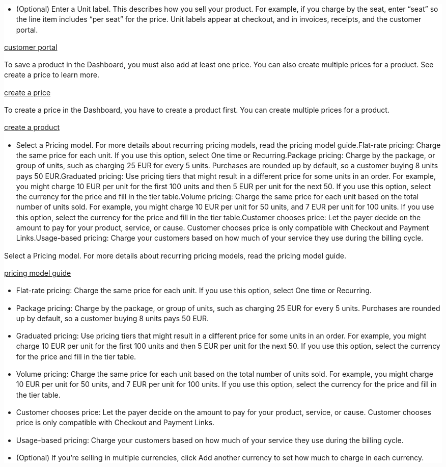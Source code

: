- (Optional) Enter a Unit label. This describes how you sell your product. For example, if you charge by the seat, enter “seat” so the line item includes “per seat” for the price. Unit labels appear at checkout, and in invoices, receipts, and the customer portal.

[customer portal](/billing/subscriptions/customer-portal)

To save a product in the Dashboard, you must also add at least one price. You can also create multiple prices for a product. See create a price to learn more.

[create a price](#create-price)

To create a price in the Dashboard, you have to create a product first. You can create multiple prices for a product.

[create a product](#create-product)

- Select a Pricing model. For more details about recurring pricing models, read the pricing model guide.Flat-rate pricing: Charge the same price for each unit. If you use this option, select One time or Recurring.Package pricing: Charge by the package, or group of units, such as charging 25 EUR for every 5 units. Purchases are rounded up by default, so a customer buying 8 units pays 50 EUR.Graduated pricing: Use pricing tiers that might result in a different price for some units in an order. For example, you might charge 10 EUR per unit for the first 100 units and then 5 EUR per unit for the next 50. If you use this option, select the currency for the price and fill in the tier table.Volume pricing: Charge the same price for each unit based on the total number of units sold. For example, you might charge 10 EUR per unit for 50 units, and 7 EUR per unit for 100 units. If you use this option, select the currency for the price and fill in the tier table.Customer chooses price: Let the payer decide on the amount to pay for your product, service, or cause. Customer chooses price is only compatible with Checkout and Payment Links.Usage-based pricing: Charge your customers based on how much of your service they use during the billing cycle.

Select a Pricing model. For more details about recurring pricing models, read the pricing model guide.

[pricing model guide](/products-prices/pricing-models)

- Flat-rate pricing: Charge the same price for each unit. If you use this option, select One time or Recurring.

- Package pricing: Charge by the package, or group of units, such as charging 25 EUR for every 5 units. Purchases are rounded up by default, so a customer buying 8 units pays 50 EUR.

- Graduated pricing: Use pricing tiers that might result in a different price for some units in an order. For example, you might charge 10 EUR per unit for the first 100 units and then 5 EUR per unit for the next 50. If you use this option, select the currency for the price and fill in the tier table.

- Volume pricing: Charge the same price for each unit based on the total number of units sold. For example, you might charge 10 EUR per unit for 50 units, and 7 EUR per unit for 100 units. If you use this option, select the currency for the price and fill in the tier table.

- Customer chooses price: Let the payer decide on the amount to pay for your product, service, or cause. Customer chooses price is only compatible with Checkout and Payment Links.

- Usage-based pricing: Charge your customers based on how much of your service they use during the billing cycle.

- (Optional) If you’re selling in multiple currencies, click Add another currency to set how much to charge in each currency.
